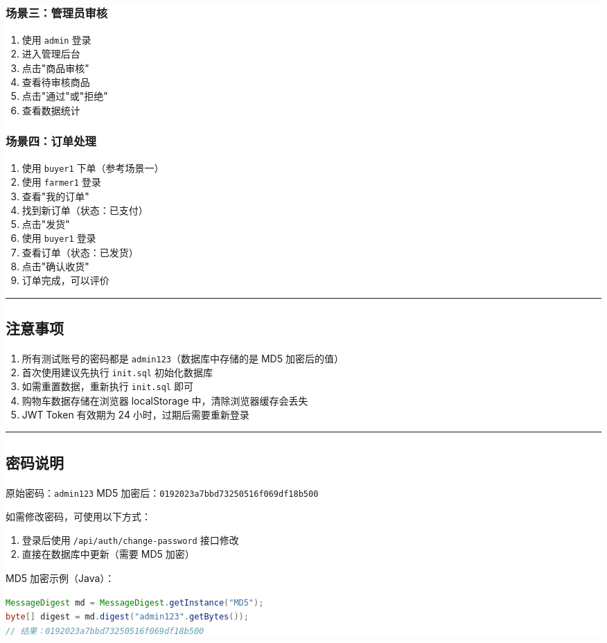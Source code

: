 ### 场景三：管理员审核
1. 使用 `admin` 登录
2. 进入管理后台
3. 点击"商品审核"
4. 查看待审核商品
5. 点击"通过"或"拒绝"
6. 查看数据统计

### 场景四：订单处理
1. 使用 `buyer1` 下单（参考场景一）
2. 使用 `farmer1` 登录
3. 查看"我的订单"
4. 找到新订单（状态：已支付）
5. 点击"发货"
6. 使用 `buyer1` 登录
7. 查看订单（状态：已发货）
8. 点击"确认收货"
9. 订单完成，可以评价

---

## 注意事项

1. 所有测试账号的密码都是 `admin123`（数据库中存储的是 MD5 加密后的值）
2. 首次使用建议先执行 `init.sql` 初始化数据库
3. 如需重置数据，重新执行 `init.sql` 即可
4. 购物车数据存储在浏览器 localStorage 中，清除浏览器缓存会丢失
5. JWT Token 有效期为 24 小时，过期后需要重新登录

---

## 密码说明

原始密码：`admin123`
MD5 加密后：`0192023a7bbd73250516f069df18b500`

如需修改密码，可使用以下方式：
1. 登录后使用 `/api/auth/change-password` 接口修改
2. 直接在数据库中更新（需要 MD5 加密）

MD5 加密示例（Java）：
```java
MessageDigest md = MessageDigest.getInstance("MD5");
byte[] digest = md.digest("admin123".getBytes());
// 结果：0192023a7bbd73250516f069df18b500
```


